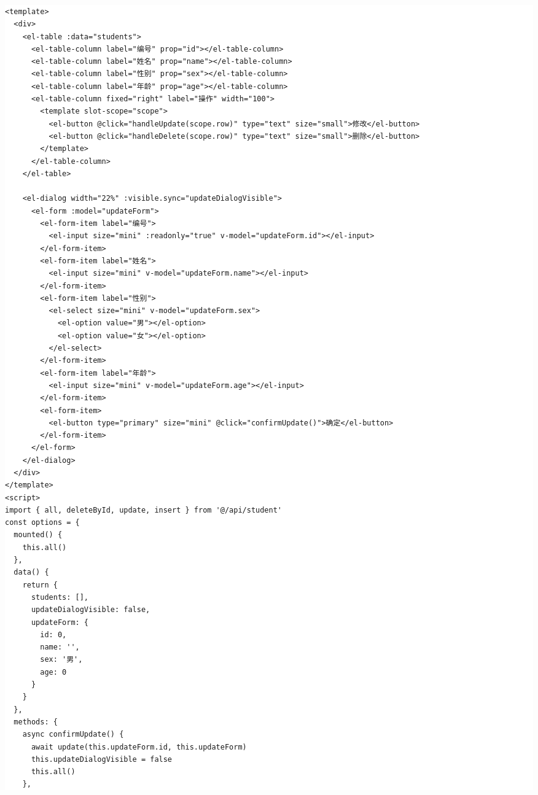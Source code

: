 ```vue
<template>
  <div>
    <el-table :data="students">
      <el-table-column label="编号" prop="id"></el-table-column>
      <el-table-column label="姓名" prop="name"></el-table-column>
      <el-table-column label="性别" prop="sex"></el-table-column>
      <el-table-column label="年龄" prop="age"></el-table-column>
      <el-table-column fixed="right" label="操作" width="100">
        <template slot-scope="scope">
          <el-button @click="handleUpdate(scope.row)" type="text" size="small">修改</el-button>
          <el-button @click="handleDelete(scope.row)" type="text" size="small">删除</el-button>
        </template>
      </el-table-column>
    </el-table>

    <el-dialog width="22%" :visible.sync="updateDialogVisible">
      <el-form :model="updateForm">
        <el-form-item label="编号">
          <el-input size="mini" :readonly="true" v-model="updateForm.id"></el-input>
        </el-form-item>
        <el-form-item label="姓名">
          <el-input size="mini" v-model="updateForm.name"></el-input>
        </el-form-item>
        <el-form-item label="性别">
          <el-select size="mini" v-model="updateForm.sex">
            <el-option value="男"></el-option>
            <el-option value="女"></el-option>
          </el-select>
        </el-form-item>
        <el-form-item label="年龄">
          <el-input size="mini" v-model="updateForm.age"></el-input>
        </el-form-item>
        <el-form-item>
          <el-button type="primary" size="mini" @click="confirmUpdate()">确定</el-button>
        </el-form-item>
      </el-form>
    </el-dialog>
  </div>
</template>
<script>
import { all, deleteById, update, insert } from '@/api/student'
const options = {
  mounted() {
    this.all()
  },
  data() {
    return {
      students: [],
      updateDialogVisible: false,
      updateForm: {
        id: 0,
        name: '',
        sex: '男',
        age: 0
      }
    }
  },
  methods: {
    async confirmUpdate() {
      await update(this.updateForm.id, this.updateForm)
      this.updateDialogVisible = false
      this.all()
    },
```